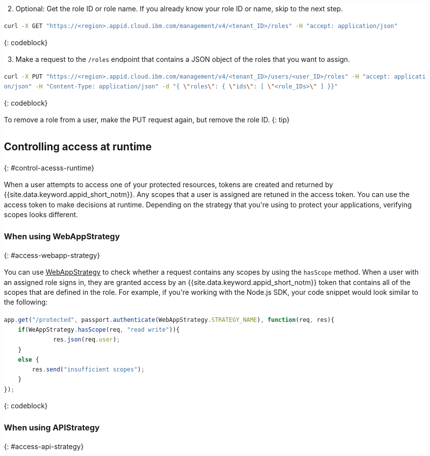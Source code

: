 2. Optional: Get the role ID or role name. If you already know your role ID or name, skip to the next step.

  ```sh
  curl -X GET "https://<region>.appid.cloud.ibm.com/management/v4/<tenant_ID>/roles" -H "accept: application/json"
  ```
  {: codeblock}

3. Make a request to the `/roles` endpoint that contains a JSON object of the roles that you want to assign.

  ```sh
  curl -X PUT "https://<region>.appid.cloud.ibm.com/management/v4/<tenant_ID>/users/<user_ID>/roles" -H "accept: application/json" -H "Content-Type: application/json" -d "{ \"roles\": { \"ids\": [ \"<role_IDs>\" ] }}"
  ```
  {: codeblock}

To remove a role from a user, make the PUT request again, but remove the role ID.
{: tip}



## Controlling access at runtime
{: #control-acesss-runtime}

When a user attempts to access one of your protected resources, tokens are created and returned by {{site.data.keyword.appid_short_notm}}. Any scopes that a user is assigned are retuned in the access token. You can use the access token to make decisions at runtime. Depending on the strategy that you're using to protect your applications, verifying scopes looks different. 


### When using WebAppStrategy
{: #access-webapp-strategy}

You can use [WebAppStrategy](/docs/services/appid?topic=appid-key-concepts#term-web-strategy) to check whether a request contains any scopes by using the `hasScope` method. When a user with an assigned role signs in, they are granted access by an {{site.data.keyword.appid_short_notm}} token that contains all of the scopes that are defined in the role. For example, if you're working with the Node.js SDK, your code snippet would look similar to the following:
 
```javascript
app.get("/protected", passport.authenticate(WebAppStrategy.STRATEGY_NAME), function(req, res){
    if(WeAppStrategy.hasScope(req, "read write")){
              res.json(req.user);
    }
    else {
        res.send("insufficient scopes");
    }
});
```
{: codeblock}



### When using APIStrategy
{: #access-api-strategy}
